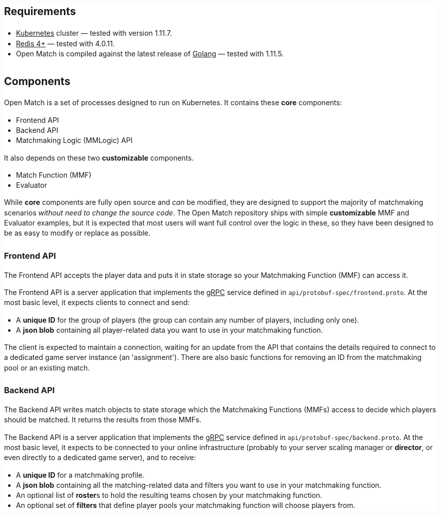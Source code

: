 ## Requirements

* [Kubernetes](https://kubernetes.io/) cluster &mdash; tested with version 1.11.7.
* [Redis 4+](https://redis.io/) &mdash; tested with 4.0.11.
* Open Match is compiled against the latest release of [Golang](https://golang.org/) &mdash; tested with 1.11.5.

## Components

Open Match is a set of processes designed to run on Kubernetes. It contains these **core** components:

* Frontend API
* Backend API
* Matchmaking Logic (MMLogic) API

It also depends on these two **customizable** components.

* Match Function (MMF)
* Evaluator

While **core** components are fully open source and _can_ be modified, they are designed to support the majority of matchmaking scenarios *without need to change the source code*. The Open Match repository ships with simple **customizable** MMF and Evaluator examples, but it is expected that most users will want full control over the logic in these, so they have been designed to be as easy to modify or replace as possible.

### Frontend API

The Frontend API accepts the player data and puts it in state storage so your Matchmaking Function (MMF) can access it.

The Frontend API is a server application that implements the [gRPC](https://grpc.io/) service defined in `api/protobuf-spec/frontend.proto`. At the most basic level, it expects clients to connect and send:
* A **unique ID** for the group of players (the group can contain any number of players, including only one).
* A **json blob** containing all player-related data you want to use in your matchmaking function.

The client is expected to maintain a connection, waiting for an update from the API that contains the details required to connect to a dedicated game server instance (an 'assignment'). There are also basic functions for removing an ID from the matchmaking pool or an existing match.

### Backend API

The Backend API writes match objects to state storage which the Matchmaking Functions (MMFs) access to decide which players should be matched. It returns the results from those MMFs.

The Backend API is a server application that implements the [gRPC](https://grpc.io/) service defined in `api/protobuf-spec/backend.proto`. At the most basic level, it expects to be connected to your online infrastructure (probably to your server scaling manager or **director**, or even directly to a dedicated game server), and to receive:
* A **unique ID** for a matchmaking profile.
* A **json blob** containing all the matching-related data and filters you want to use in your matchmaking function.
* An optional list of **roster**s to hold the resulting teams chosen by your matchmaking function.
* An optional set of **filters** that define player pools your matchmaking function will choose players from.
